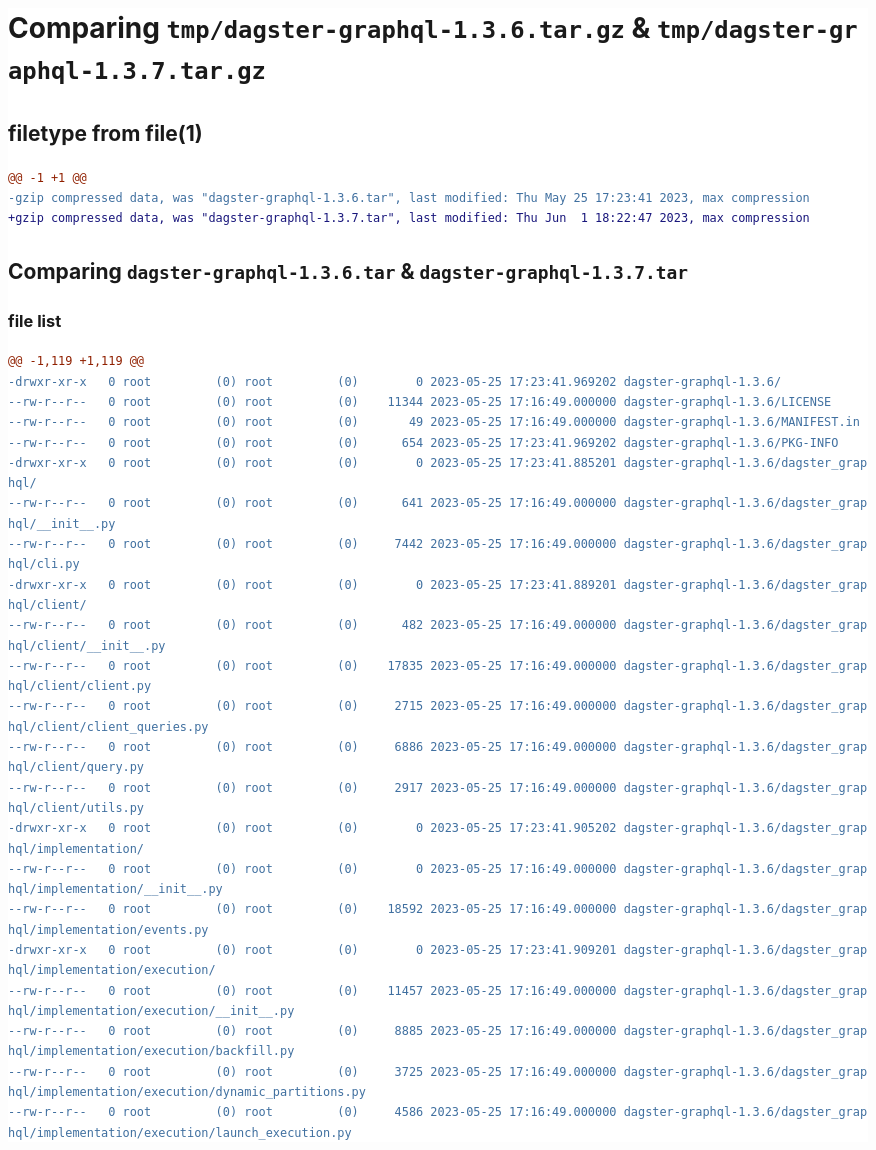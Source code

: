 # Comparing `tmp/dagster-graphql-1.3.6.tar.gz` & `tmp/dagster-graphql-1.3.7.tar.gz`

## filetype from file(1)

```diff
@@ -1 +1 @@
-gzip compressed data, was "dagster-graphql-1.3.6.tar", last modified: Thu May 25 17:23:41 2023, max compression
+gzip compressed data, was "dagster-graphql-1.3.7.tar", last modified: Thu Jun  1 18:22:47 2023, max compression
```

## Comparing `dagster-graphql-1.3.6.tar` & `dagster-graphql-1.3.7.tar`

### file list

```diff
@@ -1,119 +1,119 @@
-drwxr-xr-x   0 root         (0) root         (0)        0 2023-05-25 17:23:41.969202 dagster-graphql-1.3.6/
--rw-r--r--   0 root         (0) root         (0)    11344 2023-05-25 17:16:49.000000 dagster-graphql-1.3.6/LICENSE
--rw-r--r--   0 root         (0) root         (0)       49 2023-05-25 17:16:49.000000 dagster-graphql-1.3.6/MANIFEST.in
--rw-r--r--   0 root         (0) root         (0)      654 2023-05-25 17:23:41.969202 dagster-graphql-1.3.6/PKG-INFO
-drwxr-xr-x   0 root         (0) root         (0)        0 2023-05-25 17:23:41.885201 dagster-graphql-1.3.6/dagster_graphql/
--rw-r--r--   0 root         (0) root         (0)      641 2023-05-25 17:16:49.000000 dagster-graphql-1.3.6/dagster_graphql/__init__.py
--rw-r--r--   0 root         (0) root         (0)     7442 2023-05-25 17:16:49.000000 dagster-graphql-1.3.6/dagster_graphql/cli.py
-drwxr-xr-x   0 root         (0) root         (0)        0 2023-05-25 17:23:41.889201 dagster-graphql-1.3.6/dagster_graphql/client/
--rw-r--r--   0 root         (0) root         (0)      482 2023-05-25 17:16:49.000000 dagster-graphql-1.3.6/dagster_graphql/client/__init__.py
--rw-r--r--   0 root         (0) root         (0)    17835 2023-05-25 17:16:49.000000 dagster-graphql-1.3.6/dagster_graphql/client/client.py
--rw-r--r--   0 root         (0) root         (0)     2715 2023-05-25 17:16:49.000000 dagster-graphql-1.3.6/dagster_graphql/client/client_queries.py
--rw-r--r--   0 root         (0) root         (0)     6886 2023-05-25 17:16:49.000000 dagster-graphql-1.3.6/dagster_graphql/client/query.py
--rw-r--r--   0 root         (0) root         (0)     2917 2023-05-25 17:16:49.000000 dagster-graphql-1.3.6/dagster_graphql/client/utils.py
-drwxr-xr-x   0 root         (0) root         (0)        0 2023-05-25 17:23:41.905202 dagster-graphql-1.3.6/dagster_graphql/implementation/
--rw-r--r--   0 root         (0) root         (0)        0 2023-05-25 17:16:49.000000 dagster-graphql-1.3.6/dagster_graphql/implementation/__init__.py
--rw-r--r--   0 root         (0) root         (0)    18592 2023-05-25 17:16:49.000000 dagster-graphql-1.3.6/dagster_graphql/implementation/events.py
-drwxr-xr-x   0 root         (0) root         (0)        0 2023-05-25 17:23:41.909201 dagster-graphql-1.3.6/dagster_graphql/implementation/execution/
--rw-r--r--   0 root         (0) root         (0)    11457 2023-05-25 17:16:49.000000 dagster-graphql-1.3.6/dagster_graphql/implementation/execution/__init__.py
--rw-r--r--   0 root         (0) root         (0)     8885 2023-05-25 17:16:49.000000 dagster-graphql-1.3.6/dagster_graphql/implementation/execution/backfill.py
--rw-r--r--   0 root         (0) root         (0)     3725 2023-05-25 17:16:49.000000 dagster-graphql-1.3.6/dagster_graphql/implementation/execution/dynamic_partitions.py
--rw-r--r--   0 root         (0) root         (0)     4586 2023-05-25 17:16:49.000000 dagster-graphql-1.3.6/dagster_graphql/implementation/execution/launch_execution.py
```